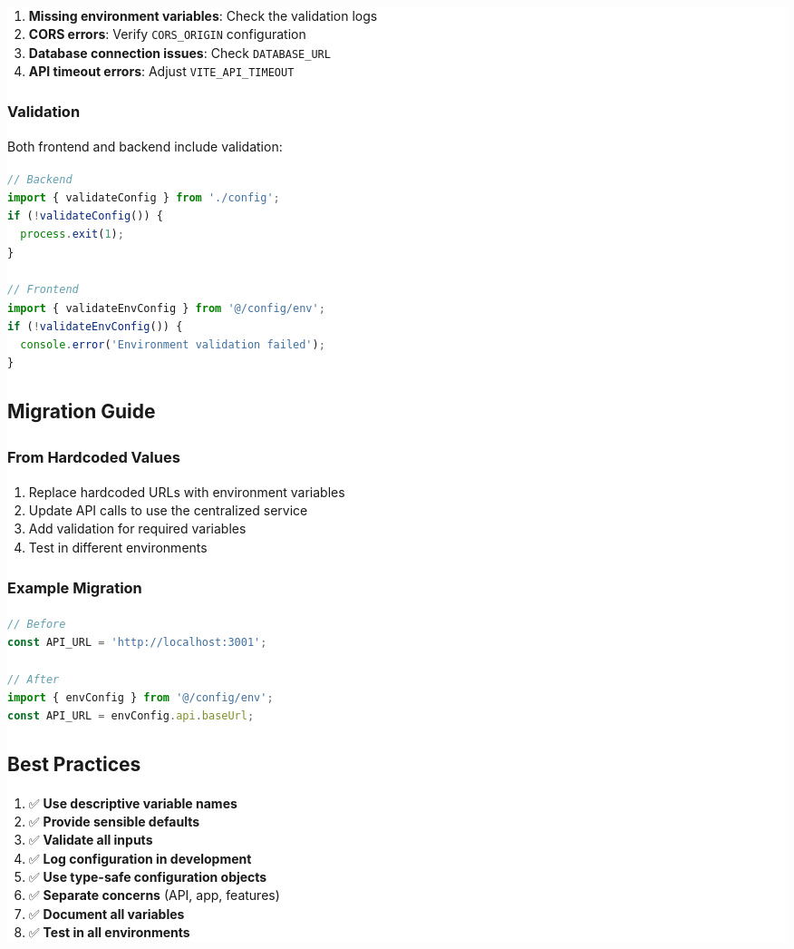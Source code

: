 1. **Missing environment variables**: Check the validation logs
2. **CORS errors**: Verify `CORS_ORIGIN` configuration
3. **Database connection issues**: Check `DATABASE_URL`
4. **API timeout errors**: Adjust `VITE_API_TIMEOUT`

### Validation

Both frontend and backend include validation:

```typescript
// Backend
import { validateConfig } from './config';
if (!validateConfig()) {
  process.exit(1);
}

// Frontend
import { validateEnvConfig } from '@/config/env';
if (!validateEnvConfig()) {
  console.error('Environment validation failed');
}
```

## Migration Guide

### From Hardcoded Values

1. Replace hardcoded URLs with environment variables
2. Update API calls to use the centralized service
3. Add validation for required variables
4. Test in different environments

### Example Migration

```typescript
// Before
const API_URL = 'http://localhost:3001';

// After
import { envConfig } from '@/config/env';
const API_URL = envConfig.api.baseUrl;
```

## Best Practices

1. ✅ **Use descriptive variable names**
2. ✅ **Provide sensible defaults**
3. ✅ **Validate all inputs**
4. ✅ **Log configuration in development**
5. ✅ **Use type-safe configuration objects**
6. ✅ **Separate concerns** (API, app, features)
7. ✅ **Document all variables**
8. ✅ **Test in all environments** 